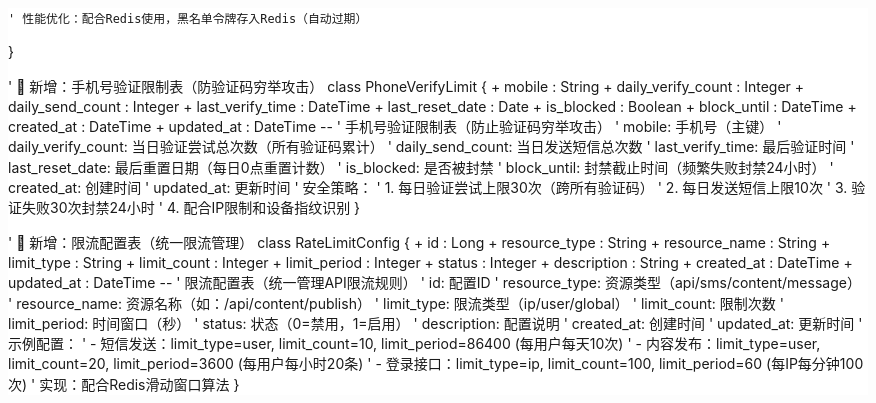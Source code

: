     ' 性能优化：配合Redis使用，黑名单令牌存入Redis（自动过期）
}

' 🔧 新增：手机号验证限制表（防验证码穷举攻击）
class PhoneVerifyLimit {
    + mobile : String
    + daily_verify_count : Integer
    + daily_send_count : Integer
    + last_verify_time : DateTime
    + last_reset_date : Date
    + is_blocked : Boolean
    + block_until : DateTime
    + created_at : DateTime
    + updated_at : DateTime
    --
    ' 手机号验证限制表（防止验证码穷举攻击）
    ' mobile: 手机号（主键）
    ' daily_verify_count: 当日验证尝试总次数（所有验证码累计）
    ' daily_send_count: 当日发送短信总次数
    ' last_verify_time: 最后验证时间
    ' last_reset_date: 最后重置日期（每日0点重置计数）
    ' is_blocked: 是否被封禁
    ' block_until: 封禁截止时间（频繁失败封禁24小时）
    ' created_at: 创建时间
    ' updated_at: 更新时间
    ' 安全策略：
    ' 1. 每日验证尝试上限30次（跨所有验证码）
    ' 2. 每日发送短信上限10次
    ' 3. 验证失败30次封禁24小时
    ' 4. 配合IP限制和设备指纹识别
}

' 🔧 新增：限流配置表（统一限流管理）
class RateLimitConfig {
    + id : Long
    + resource_type : String
    + resource_name : String
    + limit_type : String
    + limit_count : Integer
    + limit_period : Integer
    + status : Integer
    + description : String
    + created_at : DateTime
    + updated_at : DateTime
    --
    ' 限流配置表（统一管理API限流规则）
    ' id: 配置ID
    ' resource_type: 资源类型（api/sms/content/message）
    ' resource_name: 资源名称（如：/api/content/publish）
    ' limit_type: 限流类型（ip/user/global）
    ' limit_count: 限制次数
    ' limit_period: 时间窗口（秒）
    ' status: 状态（0=禁用，1=启用）
    ' description: 配置说明
    ' created_at: 创建时间
    ' updated_at: 更新时间
    ' 示例配置：
    ' - 短信发送：limit_type=user, limit_count=10, limit_period=86400 (每用户每天10次)
    ' - 内容发布：limit_type=user, limit_count=20, limit_period=3600 (每用户每小时20条)
    ' - 登录接口：limit_type=ip, limit_count=100, limit_period=60 (每IP每分钟100次)
    ' 实现：配合Redis滑动窗口算法
}
